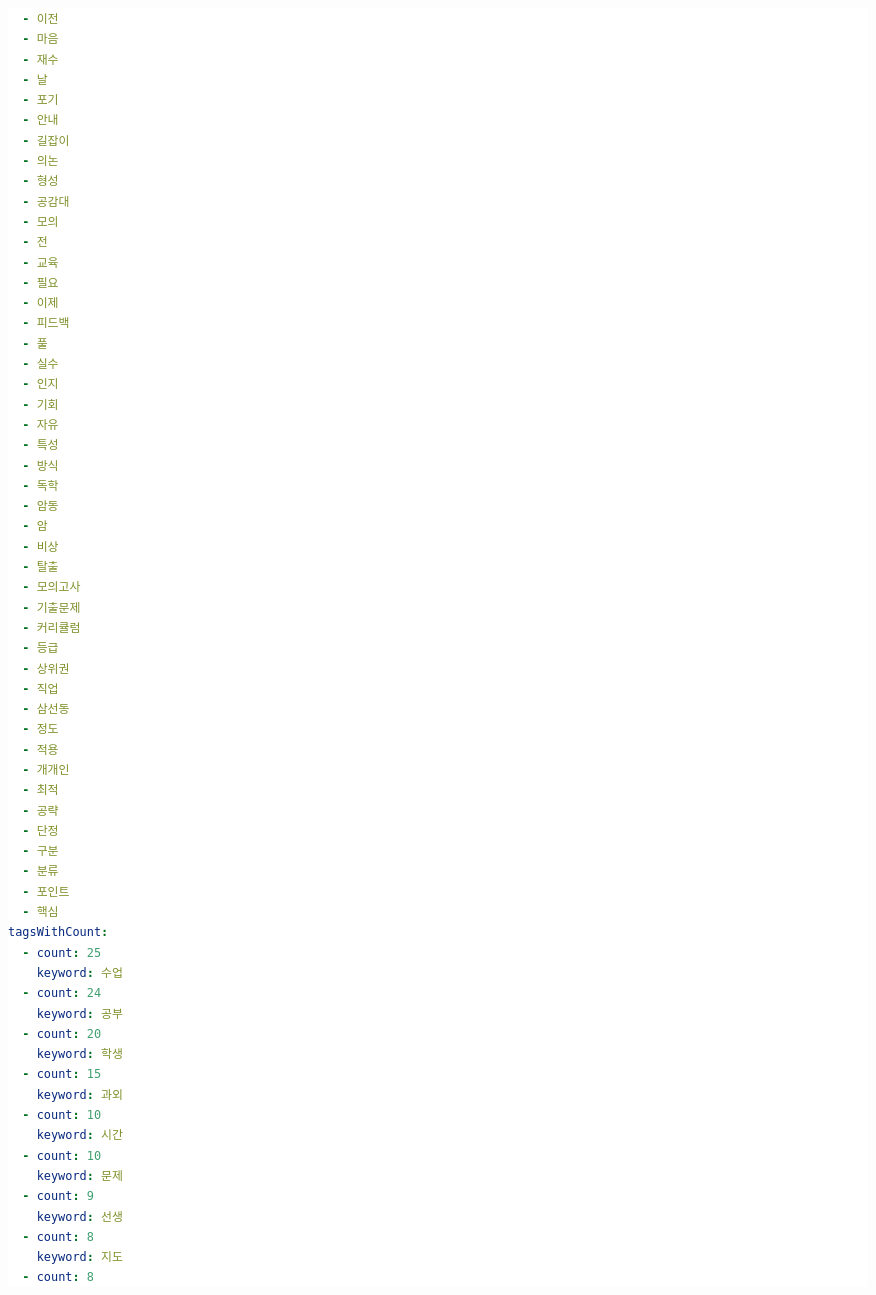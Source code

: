 ```yaml
  - 이전
  - 마음
  - 재수
  - 날
  - 포기
  - 안내
  - 길잡이
  - 의논
  - 형성
  - 공감대
  - 모의
  - 전
  - 교육
  - 필요
  - 이제
  - 피드백
  - 풀
  - 실수
  - 인지
  - 기회
  - 자유
  - 특성
  - 방식
  - 독학
  - 암동
  - 암
  - 비상
  - 탈출
  - 모의고사
  - 기출문제
  - 커리큘럼
  - 등급
  - 상위권
  - 직업
  - 삼선동
  - 정도
  - 적용
  - 개개인
  - 최적
  - 공략
  - 단정
  - 구분
  - 분류
  - 포인트
  - 핵심
tagsWithCount:
  - count: 25
    keyword: 수업
  - count: 24
    keyword: 공부
  - count: 20
    keyword: 학생
  - count: 15
    keyword: 과외
  - count: 10
    keyword: 시간
  - count: 10
    keyword: 문제
  - count: 9
    keyword: 선생
  - count: 8
    keyword: 지도
  - count: 8
```
